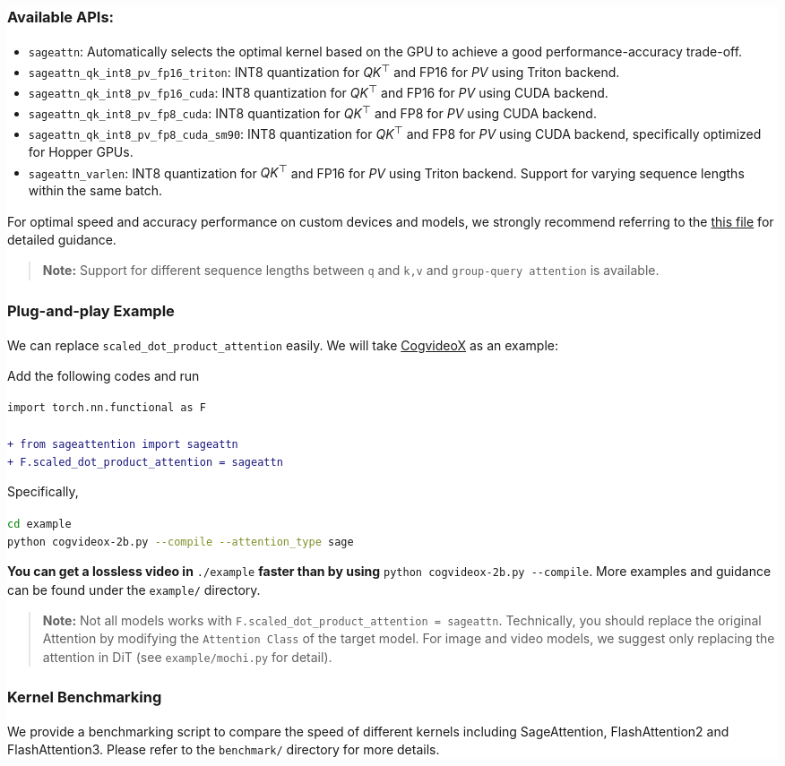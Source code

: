 ### Available APIs:
+ `sageattn`: Automatically selects the optimal kernel based on the GPU to achieve a good performance-accuracy trade-off.
+ `sageattn_qk_int8_pv_fp16_triton`: INT8 quantization for $QK^\top$ and FP16 for $PV$ using Triton backend.
+ `sageattn_qk_int8_pv_fp16_cuda`: INT8 quantization for $QK^\top$ and FP16 for $PV$ using CUDA backend.
+ `sageattn_qk_int8_pv_fp8_cuda`: INT8 quantization for $QK^\top$ and FP8 for $PV$ using CUDA backend.
+ `sageattn_qk_int8_pv_fp8_cuda_sm90`: INT8 quantization for $QK^\top$ and FP8 for $PV$ using CUDA backend, specifically optimized for Hopper GPUs.
+ `sageattn_varlen`: INT8 quantization for $QK^\top$ and FP16 for $PV$ using Triton backend. Support for varying sequence lengths within the same batch.

For optimal speed and accuracy performance on custom devices and models, we strongly recommend referring to the [this file](./sageattention/core.py) for detailed guidance.

> **Note:**
Support for different sequence lengths between `q` and `k,v` and `group-query attention` is available.


### Plug-and-play Example

We can replace `scaled_dot_product_attention` easily. 
We will take [CogvideoX](https://huggingface.co/THUDM/CogVideoX-2b) as an example:

Add the following codes and run
```diff
import torch.nn.functional as F

+ from sageattention import sageattn
+ F.scaled_dot_product_attention = sageattn

```

Specifically,

```bash
cd example
python cogvideox-2b.py --compile --attention_type sage
```

**You can get a lossless video in** `./example` **faster than by using** `python cogvideox-2b.py --compile`. More examples and guidance can be found under the `example/` directory.

> **Note:** Not all models works with `F.scaled_dot_product_attention = sageattn`. Technically, you should replace the original Attention by modifying the `Attention Class` of the target model. For image and video models, we suggest only replacing the attention in DiT (see `example/mochi.py` for detail).

### Kernel Benchmarking
We provide a benchmarking script to compare the speed of different kernels including SageAttention, FlashAttention2 and FlashAttention3. Please refer to the `benchmark/` directory for more details.
 